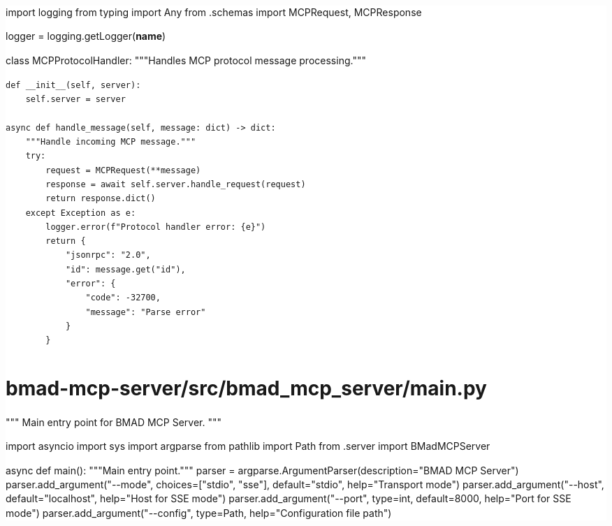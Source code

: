 import logging
from typing import Any
from .schemas import MCPRequest, MCPResponse

logger = logging.getLogger(__name__)

class MCPProtocolHandler:
    """Handles MCP protocol message processing."""
    
    def __init__(self, server):
        self.server = server
    
    async def handle_message(self, message: dict) -> dict:
        """Handle incoming MCP message."""
        try:
            request = MCPRequest(**message)
            response = await self.server.handle_request(request)
            return response.dict()
        except Exception as e:
            logger.error(f"Protocol handler error: {e}")
            return {
                "jsonrpc": "2.0",
                "id": message.get("id"),
                "error": {
                    "code": -32700,
                    "message": "Parse error"
                }
            }


# bmad-mcp-server/src/bmad_mcp_server/main.py
"""
Main entry point for BMAD MCP Server.
"""

import asyncio
import sys
import argparse
from pathlib import Path
from .server import BMadMCPServer

async def main():
    """Main entry point."""
    parser = argparse.ArgumentParser(description="BMAD MCP Server")
    parser.add_argument("--mode", choices=["stdio", "sse"], default="stdio",
                       help="Transport mode")
    parser.add_argument("--host", default="localhost",
                       help="Host for SSE mode")
    parser.add_argument("--port", type=int, default=8000,
                       help="Port for SSE mode")
    parser.add_argument("--config", type=Path,
                       help="Configuration file path")
    